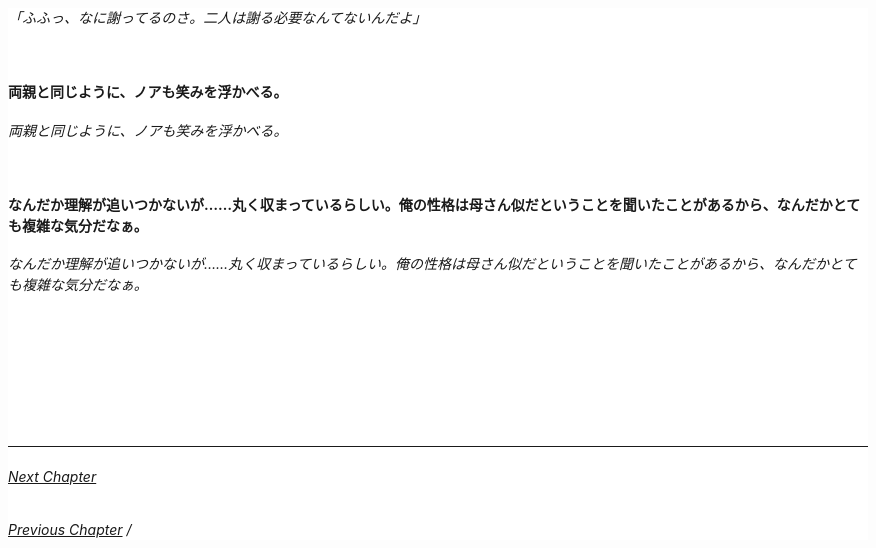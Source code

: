*「ふふっ、なに謝ってるのさ。二人は謝る必要なんてないんだよ」*

&nbsp;

#### 両親と同じように、ノアも笑みを浮かべる。

*両親と同じように、ノアも笑みを浮かべる。*

&nbsp;

#### なんだか理解が追いつかないが……丸く収まっているらしい。俺の性格は母さん似だということを聞いたことがあるから、なんだかとても複雑な気分だなぁ。

*なんだか理解が追いつかないが……丸く収まっているらしい。俺の性格は母さん似だということを聞いたことがあるから、なんだかとても複雑な気分だなぁ。*

&nbsp;

&nbsp;

&nbsp;

&nbsp;


---

###### [Next Chapter](./chapter_0231.md)
###### [Previous Chapter](./chapter_0229.md)&nbsp;/&nbsp;
